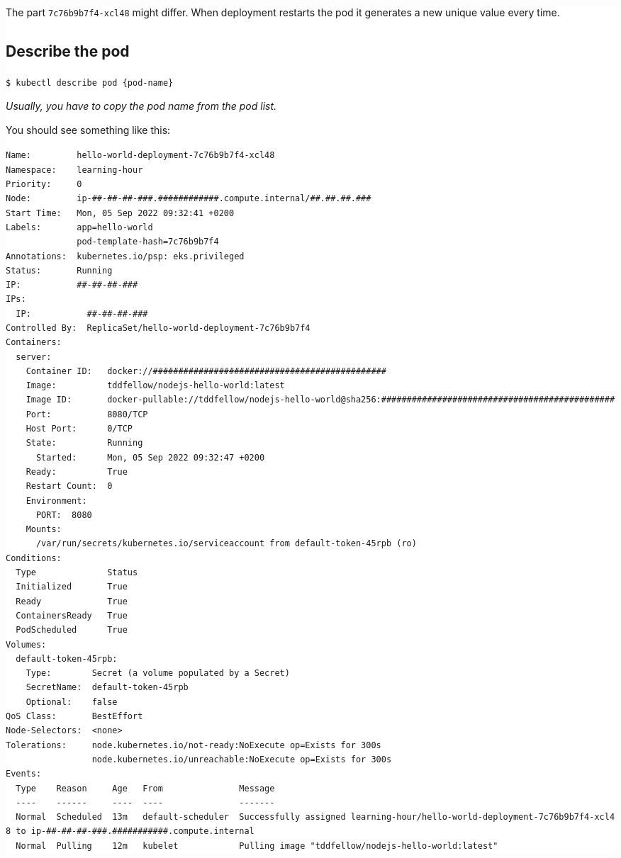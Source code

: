 The part `7c76b9b7f4-xcl48` might differ. When deployment restarts the pod it generates a new unique value every time.

## Describe the pod

```
$ kubectl describe pod {pod-name}
```

*Usually, you have to copy the pod name from the pod list.*

You should see something like this:

```
Name:         hello-world-deployment-7c76b9b7f4-xcl48
Namespace:    learning-hour
Priority:     0
Node:         ip-##-##-##-###.############.compute.internal/##.##.##.###
Start Time:   Mon, 05 Sep 2022 09:32:41 +0200
Labels:       app=hello-world
              pod-template-hash=7c76b9b7f4
Annotations:  kubernetes.io/psp: eks.privileged
Status:       Running
IP:           ##-##-##-###
IPs:
  IP:           ##-##-##-###
Controlled By:  ReplicaSet/hello-world-deployment-7c76b9b7f4
Containers:
  server:
    Container ID:   docker://##############################################
    Image:          tddfellow/nodejs-hello-world:latest
    Image ID:       docker-pullable://tddfellow/nodejs-hello-world@sha256:##############################################
    Port:           8080/TCP
    Host Port:      0/TCP
    State:          Running
      Started:      Mon, 05 Sep 2022 09:32:47 +0200
    Ready:          True
    Restart Count:  0
    Environment:
      PORT:  8080
    Mounts:
      /var/run/secrets/kubernetes.io/serviceaccount from default-token-45rpb (ro)
Conditions:
  Type              Status
  Initialized       True
  Ready             True
  ContainersReady   True
  PodScheduled      True
Volumes:
  default-token-45rpb:
    Type:        Secret (a volume populated by a Secret)
    SecretName:  default-token-45rpb
    Optional:    false
QoS Class:       BestEffort
Node-Selectors:  <none>
Tolerations:     node.kubernetes.io/not-ready:NoExecute op=Exists for 300s
                 node.kubernetes.io/unreachable:NoExecute op=Exists for 300s
Events:
  Type    Reason     Age   From               Message
  ----    ------     ----  ----               -------
  Normal  Scheduled  13m   default-scheduler  Successfully assigned learning-hour/hello-world-deployment-7c76b9b7f4-xcl48 to ip-##-##-##-###.###########.compute.internal
  Normal  Pulling    12m   kubelet            Pulling image "tddfellow/nodejs-hello-world:latest"
```